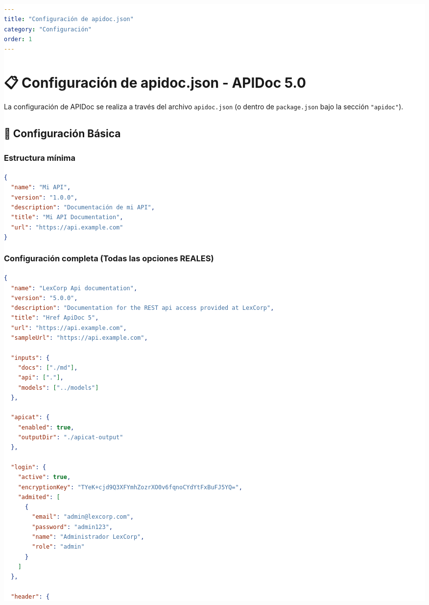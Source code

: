 ```yaml
---
title: "Configuración de apidoc.json"
category: "Configuración"
order: 1
---
```


# 📋 Configuración de apidoc.json - APIDoc 5.0

La configuración de APIDoc se realiza a través del archivo `apidoc.json` (o dentro de `package.json` bajo la sección `"apidoc"`).

## 🎯 Configuración Básica

### Estructura mínima

```json
{
  "name": "Mi API",
  "version": "1.0.0",
  "description": "Documentación de mi API",
  "title": "Mi API Documentation",
  "url": "https://api.example.com"
}
```

### Configuración completa (Todas las opciones REALES)

```json
{
  "name": "LexCorp Api documentation",
  "version": "5.0.0",
  "description": "Documentation for the REST api access provided at LexCorp",
  "title": "Href ApiDoc 5",
  "url": "https://api.example.com",
  "sampleUrl": "https://api.example.com",

  "inputs": {
    "docs": ["./md"],
    "api": ["."],
    "models": ["../models"]
  },

  "apicat": {
    "enabled": true,
    "outputDir": "./apicat-output"
  },

  "login": {
    "active": true,
    "encryptionKey": "TYeK+cjd9Q3XFYmhZozrXO0v6fqnoCYdYtFxBuFJ5YQ=",
    "admited": [
      {
        "email": "admin@lexcorp.com",
        "password": "admin123",
        "name": "Administrador LexCorp",
        "role": "admin"
      }
    ]
  },

  "header": {
```